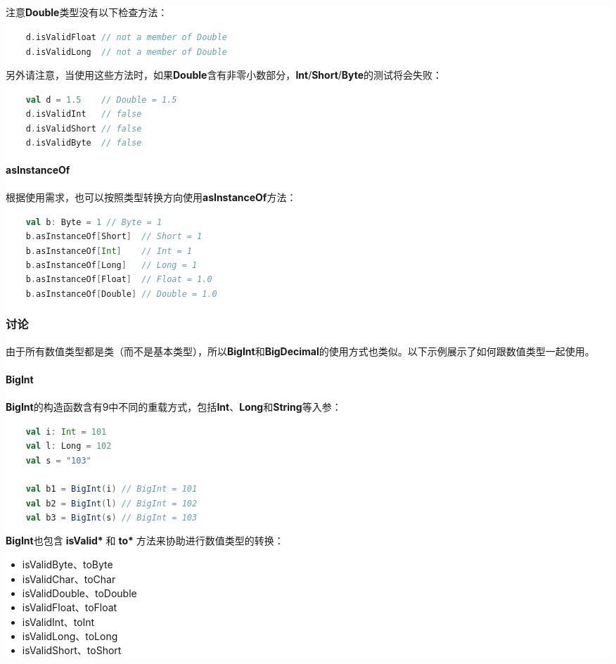 注意**Double**类型没有以下检查方法：

```scala
    d.isValidFloat // not a member of Double
    d.isValidLong  // not a member of Double
```

另外请注意，当使用这些方法时，如果**Double**含有非零小数部分，**Int**/**Short**/**Byte**的测试将会失败：

```scala
    val d = 1.5    // Double = 1.5
    d.isValidInt   // false
    d.isValidShort // false
    d.isValidByte  // false
```

#### asInstanceOf

根据使用需求，也可以按照类型转换方向使用**asInstanceOf**方法：

```scala
    val b: Byte = 1 // Byte = 1
    b.asInstanceOf[Short]  // Short = 1
    b.asInstanceOf[Int]    // Int = 1
    b.asInstanceOf[Long]   // Long = 1
    b.asInstanceOf[Float]  // Float = 1.0
    b.asInstanceOf[Double] // Double = 1.0
```

### 讨论

由于所有数值类型都是类（而不是基本类型），所以**BigInt**和**BigDecimal**的使用方式也类似。以下示例展示了如何跟数值类型一起使用。

#### BigInt

**BigInt**的构造函数含有9中不同的重载方式，包括**Int**、**Long**和**String**等入参：

```scala
    val i: Int = 101
    val l: Long = 102
    val s = "103"

    val b1 = BigInt(i) // BigInt = 101
    val b2 = BigInt(l) // BigInt = 102
    val b3 = BigInt(s) // BigInt = 103
```

**BigInt**也包含 __isValid*__ 和 __to*__ 方法来协助进行数值类型的转换：

* isValidByte、toByte
* isValidChar、toChar
* isValidDouble、toDouble
* isValidFloat、toFloat
* isValidInt、toInt
* isValidLong、toLong
* isValidShort、toShort
